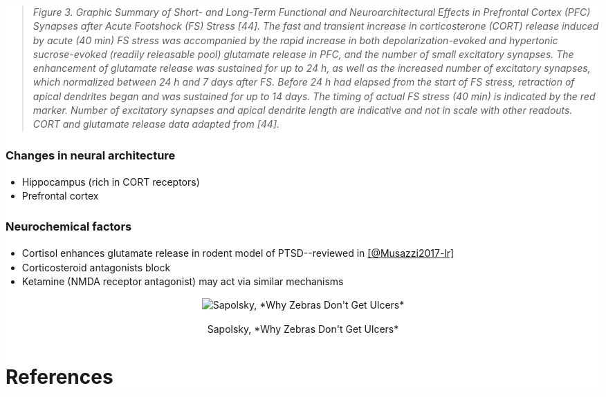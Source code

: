 >*Figure 3. Graphic Summary of Short- and Long-Term Functional and Neuroarchitectural Effects in Prefrontal Cortex (PFC) Synapses after Acute Footshock (FS) Stress [44]. The fast and transient increase in corticosterone (CORT) release induced by acute (40 min) FS stress was accompanied by the rapid increase in both depolarization-evoked and hypertonic sucrose-evoked (readily releasable pool) glutamate release in PFC, and the number of small excitatory synapses. The enhancement of glutamate release was sustained for up to 24 h, as well as the increased number of excitatory synapses, which normalized between 24 h and 7 days after FS. Before 24 h had elapsed from the start of FS stress, retraction of apical dendrites began and was sustained for up to 14 days. The timing of actual FS stress (40 min) is indicated by the red marker. Number of excitatory synapses and apical dendrite length are indicative and not in scale with other readouts. CORT and glutamate release data adapted from [44].*

### Changes in neural architecture

- Hippocampus (rich in CORT receptors)
- Prefrontal cortex

### Neurochemical factors

- Cortisol enhances glutamate release in rodent model of PTSD--reviewed in [[@Musazzi2017-lr]](https://doi.org/10.1016/j.tins.2017.07.002)
- Corticosteroid antagonists block
- Ketamine (NMDA receptor antagonist) may act via similar mechanisms

<div class="figure" style="text-align: center">
<img src="https://prodimage.images-bn.com/pimages/9780805073690_p0_v2_s550x406.jpg" alt="Sapolsky, *Why Zebras Don't Get Ulcers*" width="700px" />
<p class="caption">Sapolsky, *Why Zebras Don't Get Ulcers*</p>
</div>

# References
